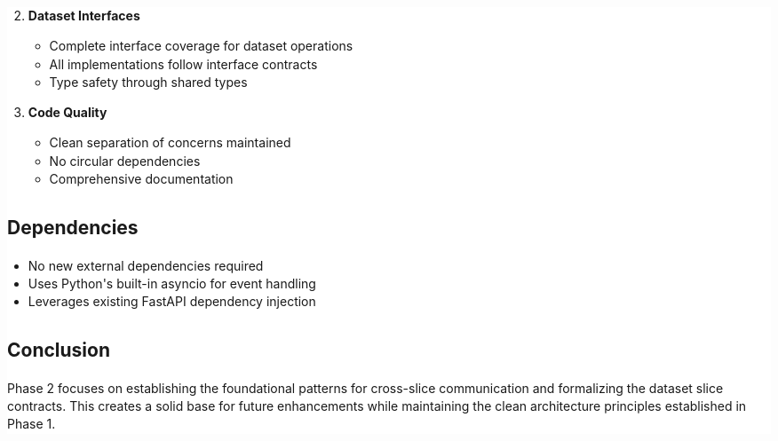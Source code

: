 2. **Dataset Interfaces**
   - Complete interface coverage for dataset operations
   - All implementations follow interface contracts
   - Type safety through shared types

3. **Code Quality**
   - Clean separation of concerns maintained
   - No circular dependencies
   - Comprehensive documentation

## Dependencies

- No new external dependencies required
- Uses Python's built-in asyncio for event handling
- Leverages existing FastAPI dependency injection

## Conclusion

Phase 2 focuses on establishing the foundational patterns for cross-slice communication and formalizing the dataset slice contracts. This creates a solid base for future enhancements while maintaining the clean architecture principles established in Phase 1.